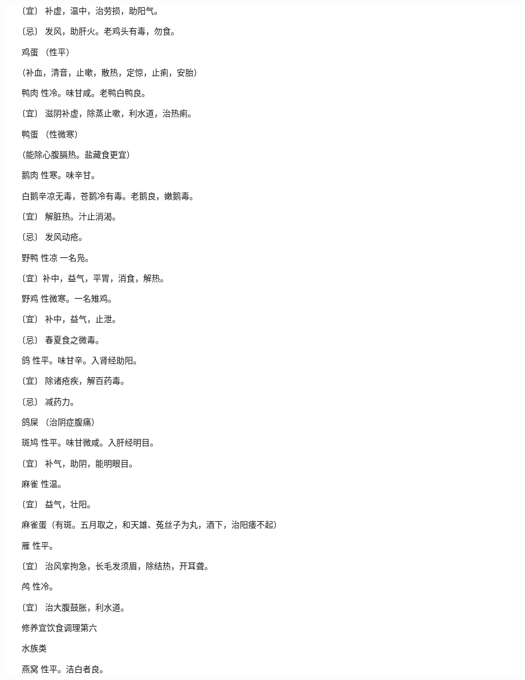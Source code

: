 　　〔宜〕 补虚，温中，治劳损，助阳气。

　　〔忌〕 发风，助肝火。老鸡头有毒，勿食。

　　鸡蛋 （性平）

　　（补血，清音，止嗽，散热，定惊，止痢，安胎）

　　鸭肉 性冷。味甘咸。老鸭白鸭良。

　　〔宜〕 滋阴补虚，除蒸止嗽，利水道，治热痢。

　　鸭蛋 （性微寒）

　　（能除心腹膈热。盐藏食更宜）

　　鹅肉 性寒。味辛甘。

　　白鹅辛凉无毒，苍鹅冷有毒。老鹅良，嫩鹅毒。

　　〔宜〕 解脏热。汁止消渴。

　　〔忌〕 发风动疮。

　　野鸭 性凉 一名凫。

　　〔宜〕补中，益气，平胃，消食，解热。

　　野鸡 性微寒。一名雉鸡。

　　〔宜〕 补中，益气，止泄。

　　〔忌〕 春夏食之微毒。

　　鸽 性平。味甘辛。入肾经助阳。

　　〔宜〕 除诸疮疾，解百药毒。

　　〔忌〕 减药力。

　　鸽屎 （治阴症腹痛）

　　斑鸠 性平。味甘微咸。入肝经明目。

　　〔宜〕 补气，助阴，能明眼目。

　　麻雀 性温。

　　〔宜〕 益气，壮阳。

　　麻雀蛋（有斑。五月取之，和天雄、菟丝子为丸，酒下，治阳痿不起）

　　雁 性平。

　　〔宜〕 治风挛拘急，长毛发须眉，除结热，开耳聋。

　　鸬 性冷。

　　〔宜〕 治大腹鼓胀，利水道。

　　修养宜饮食调理第六

　　水族类

　　燕窝 性平。洁白者良。

